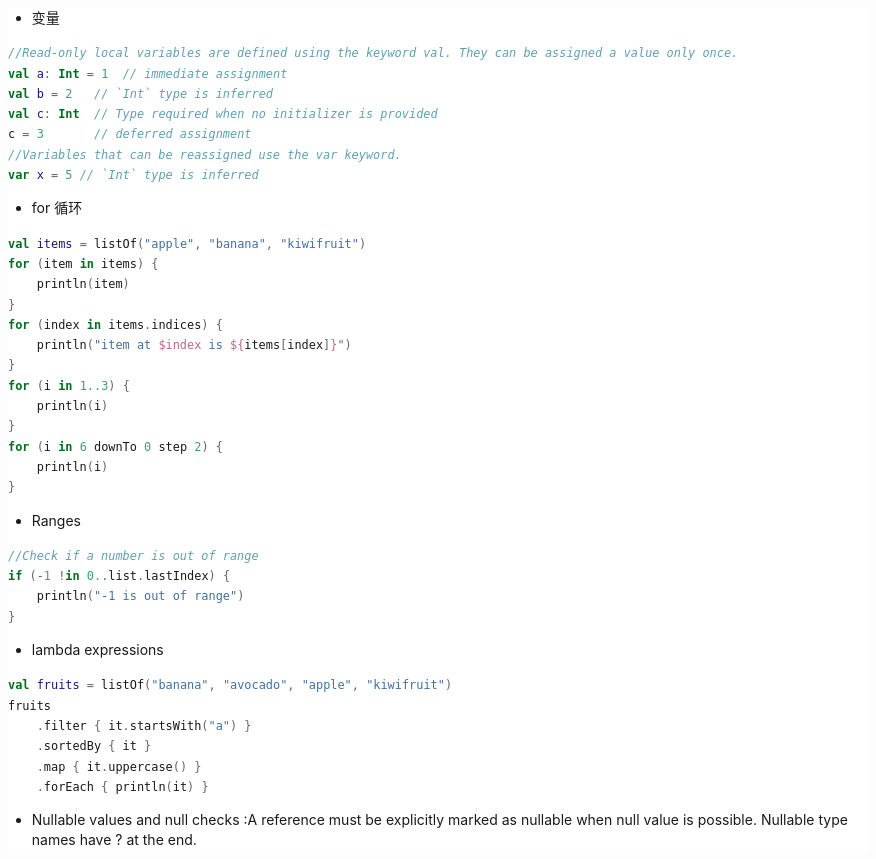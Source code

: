 - 变量

```kotlin
//Read-only local variables are defined using the keyword val. They can be assigned a value only once.
val a: Int = 1  // immediate assignment
val b = 2   // `Int` type is inferred
val c: Int  // Type required when no initializer is provided
c = 3       // deferred assignment
//Variables that can be reassigned use the var keyword.
var x = 5 // `Int` type is inferred
```


- for 循环

```kotlin
val items = listOf("apple", "banana", "kiwifruit")
for (item in items) {
    println(item)
}
for (index in items.indices) {
    println("item at $index is ${items[index]}")
}
for (i in 1..3) {
    println(i)
}
for (i in 6 downTo 0 step 2) {
    println(i)
}
```

- Ranges

```kotlin
//Check if a number is out of range
if (-1 !in 0..list.lastIndex) {
    println("-1 is out of range")
}
```

- lambda expressions

```kotlin
val fruits = listOf("banana", "avocado", "apple", "kiwifruit")
fruits
    .filter { it.startsWith("a") }
    .sortedBy { it }
    .map { it.uppercase() }
    .forEach { println(it) }
```

- Nullable values and null checks :A reference must be explicitly marked as nullable when null value
  is possible. Nullable type names
  have ? at the end.
